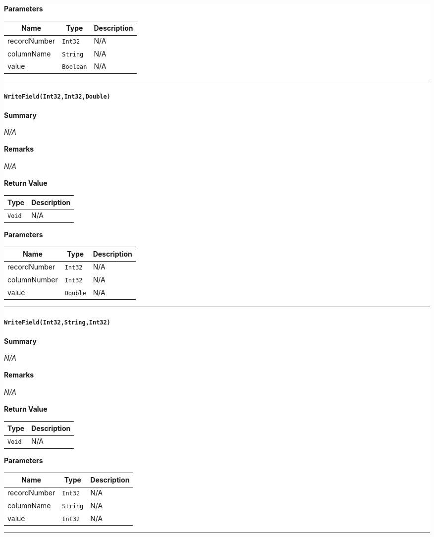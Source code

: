 **Parameters**

|Name|Type|Description|
|---|---|---|
|recordNumber|`Int32`|N/A|
|columnName|`String`|N/A|
|value|`Boolean`|N/A|

---
#### `WriteField(Int32,Int32,Double)`

**Summary**

   *N/A*

**Remarks**

   *N/A*

**Return Value**

|Type|Description|
|---|---|
|`Void`|N/A|

**Parameters**

|Name|Type|Description|
|---|---|---|
|recordNumber|`Int32`|N/A|
|columnNumber|`Int32`|N/A|
|value|`Double`|N/A|

---
#### `WriteField(Int32,String,Int32)`

**Summary**

   *N/A*

**Remarks**

   *N/A*

**Return Value**

|Type|Description|
|---|---|
|`Void`|N/A|

**Parameters**

|Name|Type|Description|
|---|---|---|
|recordNumber|`Int32`|N/A|
|columnName|`String`|N/A|
|value|`Int32`|N/A|

---